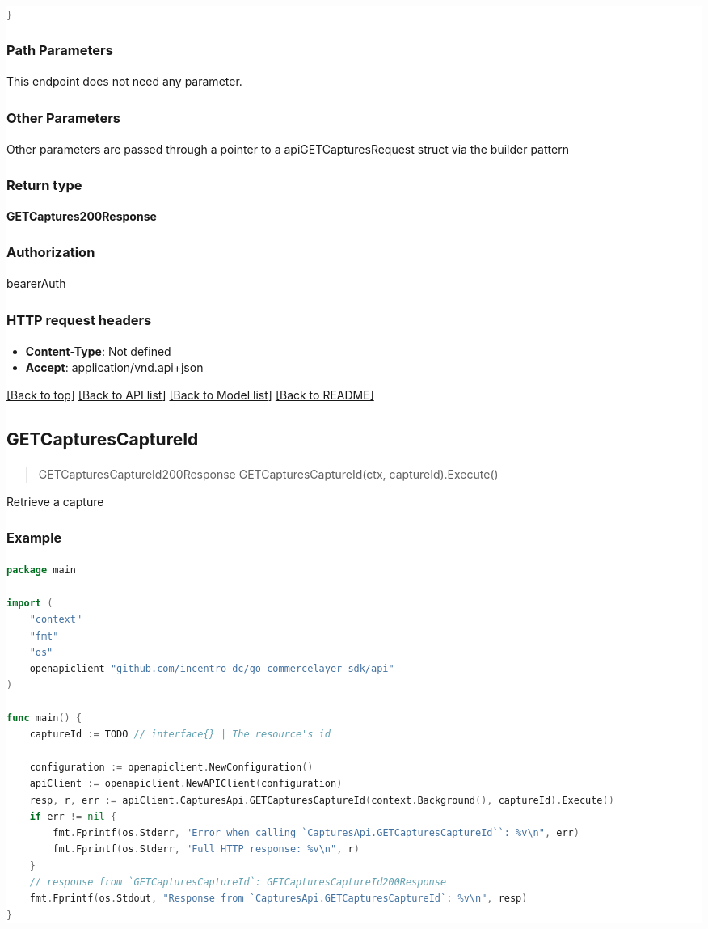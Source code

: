 ```go
}
```

### Path Parameters

This endpoint does not need any parameter.

### Other Parameters

Other parameters are passed through a pointer to a apiGETCapturesRequest struct via the builder pattern


### Return type

[**GETCaptures200Response**](GETCaptures200Response.md)

### Authorization

[bearerAuth](../README.md#bearerAuth)

### HTTP request headers

- **Content-Type**: Not defined
- **Accept**: application/vnd.api+json

[[Back to top]](#) [[Back to API list]](../README.md#documentation-for-api-endpoints)
[[Back to Model list]](../README.md#documentation-for-models)
[[Back to README]](../README.md)


## GETCapturesCaptureId

> GETCapturesCaptureId200Response GETCapturesCaptureId(ctx, captureId).Execute()

Retrieve a capture



### Example

```go
package main

import (
    "context"
    "fmt"
    "os"
    openapiclient "github.com/incentro-dc/go-commercelayer-sdk/api"
)

func main() {
    captureId := TODO // interface{} | The resource's id

    configuration := openapiclient.NewConfiguration()
    apiClient := openapiclient.NewAPIClient(configuration)
    resp, r, err := apiClient.CapturesApi.GETCapturesCaptureId(context.Background(), captureId).Execute()
    if err != nil {
        fmt.Fprintf(os.Stderr, "Error when calling `CapturesApi.GETCapturesCaptureId``: %v\n", err)
        fmt.Fprintf(os.Stderr, "Full HTTP response: %v\n", r)
    }
    // response from `GETCapturesCaptureId`: GETCapturesCaptureId200Response
    fmt.Fprintf(os.Stdout, "Response from `CapturesApi.GETCapturesCaptureId`: %v\n", resp)
}
```
